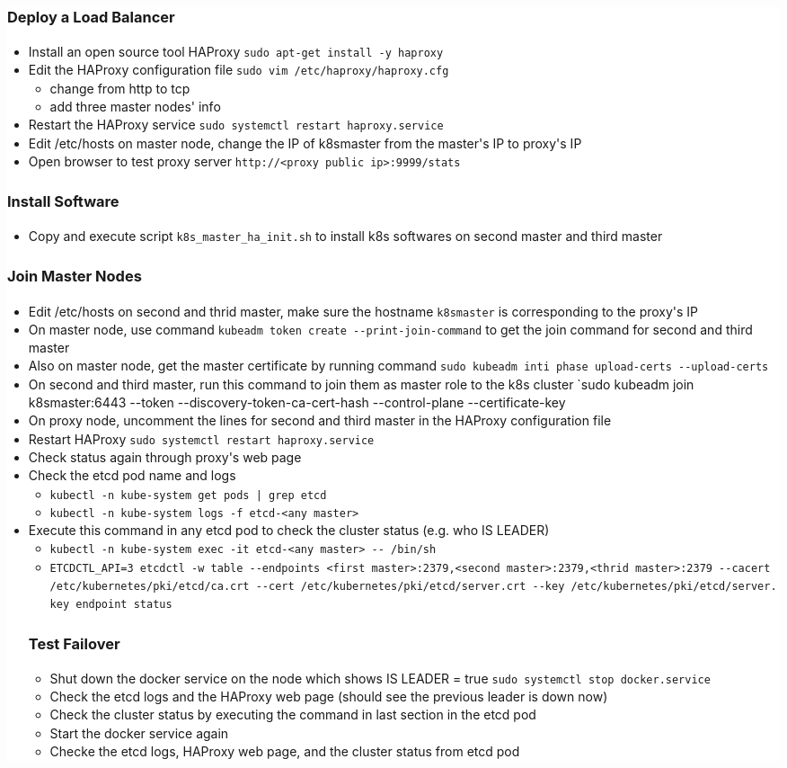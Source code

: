 ### Deploy a Load Balancer
- Install an open source tool HAProxy `sudo apt-get install -y haproxy`
- Edit the HAProxy configuration file `sudo vim /etc/haproxy/haproxy.cfg`
  - change from http to tcp
  - add three master nodes' info
- Restart the HAProxy service `sudo systemctl restart haproxy.service`
- Edit /etc/hosts on master node, change the IP of k8smaster from the master's IP to proxy's IP
- Open browser to test proxy server `http://<proxy public ip>:9999/stats`
### Install Software
- Copy and execute script `k8s_master_ha_init.sh` to install k8s softwares on second master and third master
### Join Master Nodes
- Edit /etc/hosts on second and thrid master, make sure the hostname `k8smaster` is corresponding to the proxy's IP
- On master node, use command `kubeadm token create --print-join-command` to get the join command for second and third master
- Also on master node, get the master certificate by running command `sudo kubeadm inti phase upload-certs --upload-certs`
- On second and third master, run this command to join them as master role to the k8s cluster `sudo kubeadm join k8smaster:6443 --token <token> --discovery-token-ca-cert-hash <hash> --control-plane --certificate-key <certificate key>
- On proxy node, uncomment the lines for second and third master in the HAProxy configuration file
- Restart HAProxy `sudo systemctl restart haproxy.service`
- Check status again through proxy's web page
- Check the etcd pod name and logs
  - `kubectl -n kube-system get pods | grep etcd`
  - `kubectl -n kube-system logs -f etcd-<any master>`
- Execute this command in any etcd pod to check the cluster status (e.g. who IS LEADER)
  - `kubectl -n kube-system exec -it etcd-<any master> -- /bin/sh`
  - `ETCDCTL_API=3 etcdctl -w table --endpoints <first master>:2379,<second master>:2379,<thrid master>:2379 --cacert /etc/kubernetes/pki/etcd/ca.crt --cert /etc/kubernetes/pki/etcd/server.crt --key /etc/kubernetes/pki/etcd/server.key endpoint status`
  ### Test Failover
  - Shut down the docker service on the node which shows IS LEADER = true `sudo systemctl stop docker.service`
  - Check the etcd logs and the HAProxy web page (should see the previous leader is down now)
  - Check the cluster status by executing the command in last section in the etcd pod
  - Start the docker service again
  - Checke the etcd logs, HAProxy web page, and the cluster status from etcd pod


